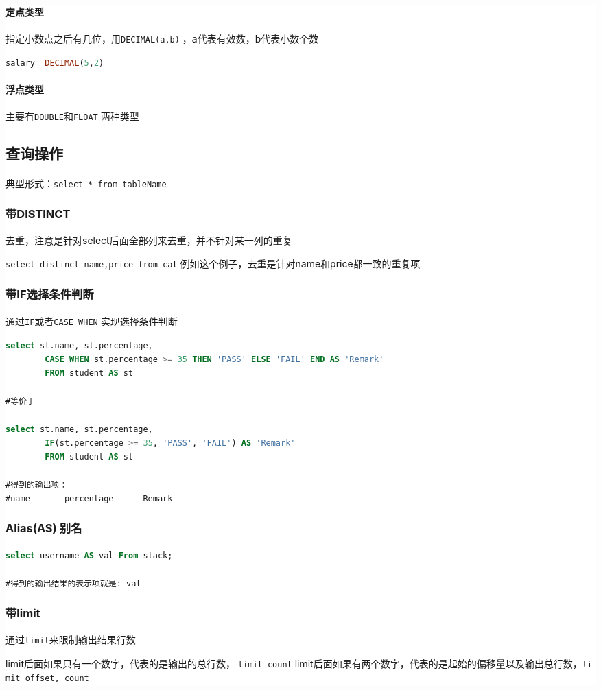 #### 定点类型

指定小数点之后有几位，用`DECIMAL(a,b)` ，a代表有效数，b代表小数个数

```sql
salary	DECIMAL(5,2)
```

#### 浮点类型

主要有`DOUBLE`和`FLOAT` 两种类型


## 查询操作

典型形式：`select * from tableName`

### 带DISTINCT

去重，注意是针对select后面全部列来去重，并不针对某一列的重复

`select distinct name,price from cat` 例如这个例子，去重是针对name和price都一致的重复项

### 带IF选择条件判断

通过`IF`或者`CASE WHEN` 实现选择条件判断

```sql
select st.name, st.percentage,
		CASE WHEN st.percentage >= 35 THEN 'PASS' ELSE 'FAIL' END AS 'Remark'
		FROM student AS st

#等价于

select st.name, st.percentage,
		IF(st.percentage >= 35, 'PASS', 'FAIL') AS 'Remark'
		FROM student AS st

#得到的输出项：
#name		percentage		Remark
```

### Alias(AS) 别名

```sql
select username AS val From stack;

#得到的输出结果的表示项就是: val
```

### 带limit

通过`limit`来限制输出结果行数

limit后面如果只有一个数字，代表的是输出的总行数，	`limit count`
limit后面如果有两个数字，代表的是起始的偏移量以及输出总行数，`limit offset, count`
